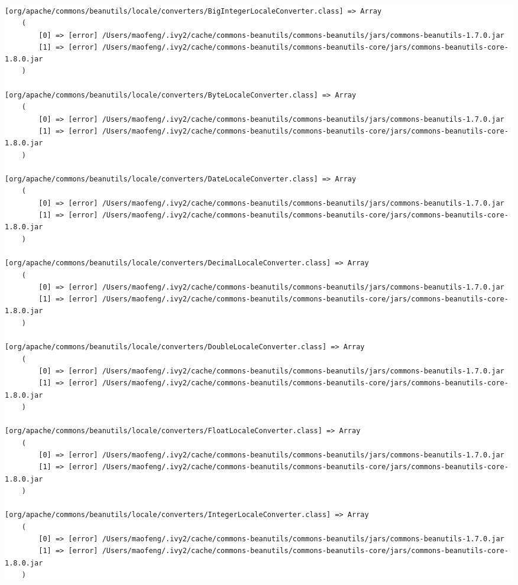     [org/apache/commons/beanutils/locale/converters/BigIntegerLocaleConverter.class] => Array
        (
            [0] => [error] /Users/maofeng/.ivy2/cache/commons-beanutils/commons-beanutils/jars/commons-beanutils-1.7.0.jar
            [1] => [error] /Users/maofeng/.ivy2/cache/commons-beanutils/commons-beanutils-core/jars/commons-beanutils-core-1.8.0.jar
        )

    [org/apache/commons/beanutils/locale/converters/ByteLocaleConverter.class] => Array
        (
            [0] => [error] /Users/maofeng/.ivy2/cache/commons-beanutils/commons-beanutils/jars/commons-beanutils-1.7.0.jar
            [1] => [error] /Users/maofeng/.ivy2/cache/commons-beanutils/commons-beanutils-core/jars/commons-beanutils-core-1.8.0.jar
        )

    [org/apache/commons/beanutils/locale/converters/DateLocaleConverter.class] => Array
        (
            [0] => [error] /Users/maofeng/.ivy2/cache/commons-beanutils/commons-beanutils/jars/commons-beanutils-1.7.0.jar
            [1] => [error] /Users/maofeng/.ivy2/cache/commons-beanutils/commons-beanutils-core/jars/commons-beanutils-core-1.8.0.jar
        )

    [org/apache/commons/beanutils/locale/converters/DecimalLocaleConverter.class] => Array
        (
            [0] => [error] /Users/maofeng/.ivy2/cache/commons-beanutils/commons-beanutils/jars/commons-beanutils-1.7.0.jar
            [1] => [error] /Users/maofeng/.ivy2/cache/commons-beanutils/commons-beanutils-core/jars/commons-beanutils-core-1.8.0.jar
        )

    [org/apache/commons/beanutils/locale/converters/DoubleLocaleConverter.class] => Array
        (
            [0] => [error] /Users/maofeng/.ivy2/cache/commons-beanutils/commons-beanutils/jars/commons-beanutils-1.7.0.jar
            [1] => [error] /Users/maofeng/.ivy2/cache/commons-beanutils/commons-beanutils-core/jars/commons-beanutils-core-1.8.0.jar
        )

    [org/apache/commons/beanutils/locale/converters/FloatLocaleConverter.class] => Array
        (
            [0] => [error] /Users/maofeng/.ivy2/cache/commons-beanutils/commons-beanutils/jars/commons-beanutils-1.7.0.jar
            [1] => [error] /Users/maofeng/.ivy2/cache/commons-beanutils/commons-beanutils-core/jars/commons-beanutils-core-1.8.0.jar
        )

    [org/apache/commons/beanutils/locale/converters/IntegerLocaleConverter.class] => Array
        (
            [0] => [error] /Users/maofeng/.ivy2/cache/commons-beanutils/commons-beanutils/jars/commons-beanutils-1.7.0.jar
            [1] => [error] /Users/maofeng/.ivy2/cache/commons-beanutils/commons-beanutils-core/jars/commons-beanutils-core-1.8.0.jar
        )
